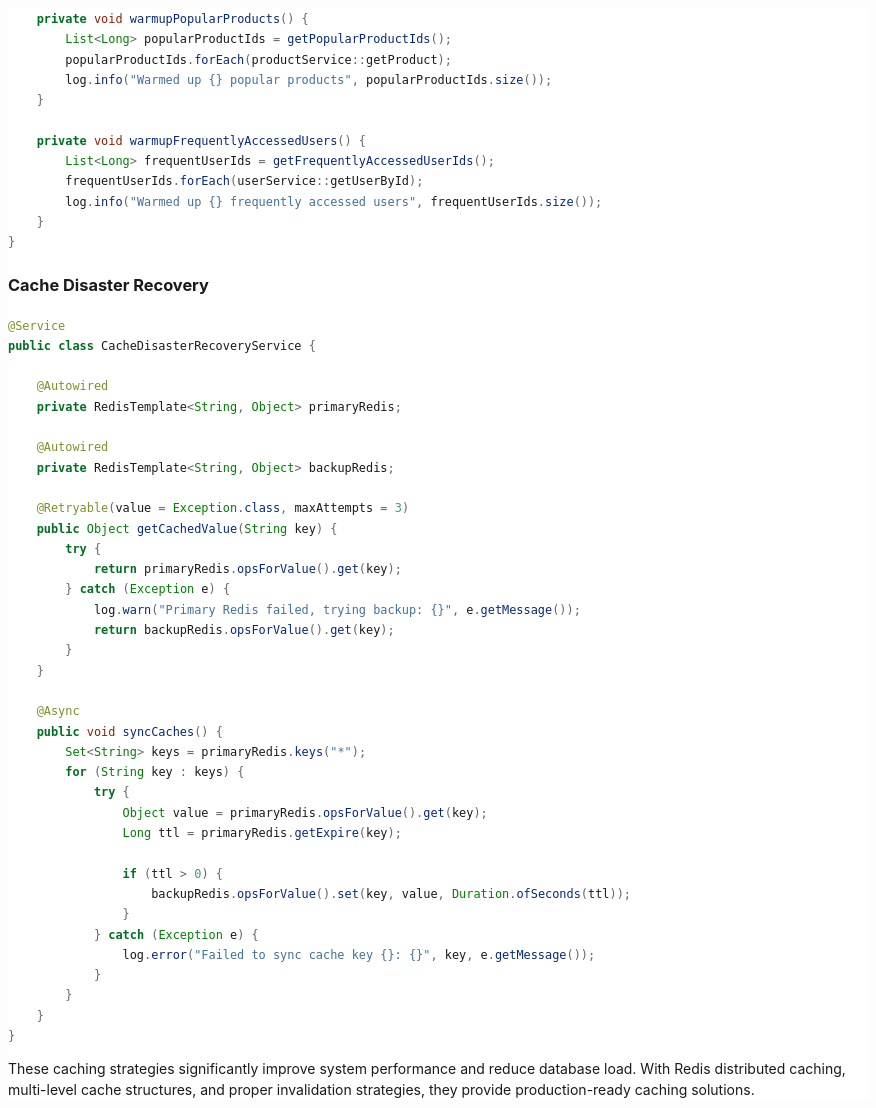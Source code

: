 ```java
    private void warmupPopularProducts() {
        List<Long> popularProductIds = getPopularProductIds();
        popularProductIds.forEach(productService::getProduct);
        log.info("Warmed up {} popular products", popularProductIds.size());
    }
    
    private void warmupFrequentlyAccessedUsers() {
        List<Long> frequentUserIds = getFrequentlyAccessedUserIds();
        frequentUserIds.forEach(userService::getUserById);
        log.info("Warmed up {} frequently accessed users", frequentUserIds.size());
    }
}
```

### Cache Disaster Recovery
```java
@Service
public class CacheDisasterRecoveryService {
    
    @Autowired
    private RedisTemplate<String, Object> primaryRedis;
    
    @Autowired
    private RedisTemplate<String, Object> backupRedis;
    
    @Retryable(value = Exception.class, maxAttempts = 3)
    public Object getCachedValue(String key) {
        try {
            return primaryRedis.opsForValue().get(key);
        } catch (Exception e) {
            log.warn("Primary Redis failed, trying backup: {}", e.getMessage());
            return backupRedis.opsForValue().get(key);
        }
    }
    
    @Async
    public void syncCaches() {
        Set<String> keys = primaryRedis.keys("*");
        for (String key : keys) {
            try {
                Object value = primaryRedis.opsForValue().get(key);
                Long ttl = primaryRedis.getExpire(key);
                
                if (ttl > 0) {
                    backupRedis.opsForValue().set(key, value, Duration.ofSeconds(ttl));
                }
            } catch (Exception e) {
                log.error("Failed to sync cache key {}: {}", key, e.getMessage());
            }
        }
    }
}
```

These caching strategies significantly improve system performance and reduce database load. With Redis distributed caching, multi-level cache structures, and proper invalidation strategies, they provide production-ready caching solutions.
